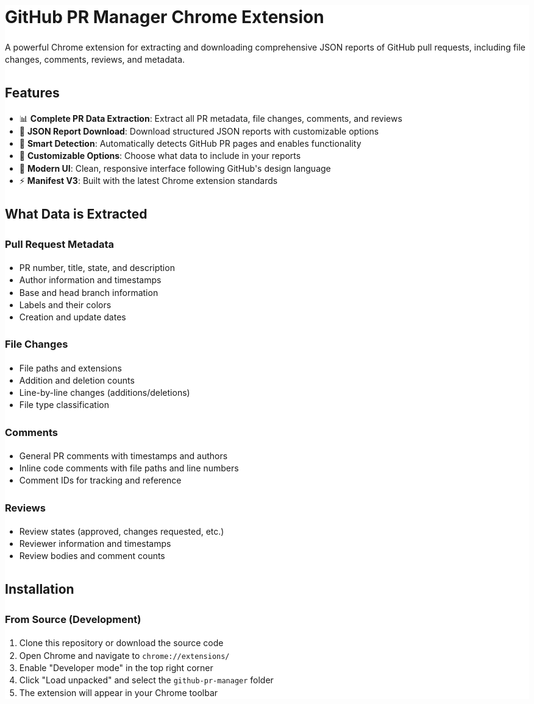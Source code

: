 # GitHub PR Manager Chrome Extension

A powerful Chrome extension for extracting and downloading comprehensive JSON reports of GitHub pull requests, including file changes, comments, reviews, and metadata.

## Features

- 📊 **Complete PR Data Extraction**: Extract all PR metadata, file changes, comments, and reviews
- 💾 **JSON Report Download**: Download structured JSON reports with customizable options
- 🎯 **Smart Detection**: Automatically detects GitHub PR pages and enables functionality
- 🔧 **Customizable Options**: Choose what data to include in your reports
- 🚀 **Modern UI**: Clean, responsive interface following GitHub's design language
- ⚡ **Manifest V3**: Built with the latest Chrome extension standards

## What Data is Extracted

### Pull Request Metadata
- PR number, title, state, and description
- Author information and timestamps
- Base and head branch information
- Labels and their colors
- Creation and update dates

### File Changes
- File paths and extensions
- Addition and deletion counts
- Line-by-line changes (additions/deletions)
- File type classification

### Comments
- General PR comments with timestamps and authors
- Inline code comments with file paths and line numbers
- Comment IDs for tracking and reference

### Reviews
- Review states (approved, changes requested, etc.)
- Reviewer information and timestamps
- Review bodies and comment counts

## Installation

### From Source (Development)

1. Clone this repository or download the source code
2. Open Chrome and navigate to `chrome://extensions/`
3. Enable "Developer mode" in the top right corner
4. Click "Load unpacked" and select the `github-pr-manager` folder
5. The extension will appear in your Chrome toolbar
